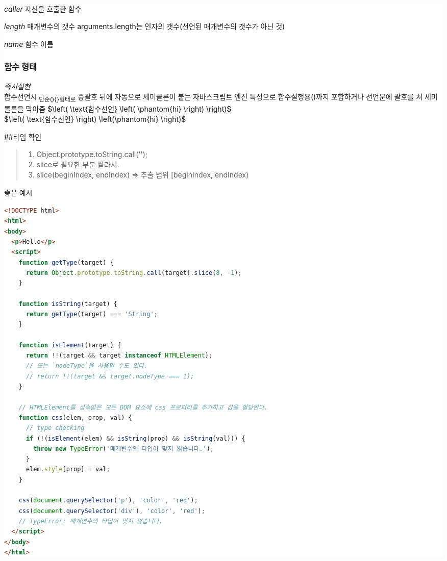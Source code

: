 
*caller* 
자신을 호출한 함수

*length*
매개변수의 갯수
arguments.length는 인자의 갯수(선언된 매개변수의 갯수가 아닌 것)

*name*
함수 이름

### 함수 형태

*즉시실현*  
함수선언시 <sub>단순(){}형태로</sub>  중괄호 뒤에 자동으로 세미콜론이 붙는 자바스크립트 엔진 특성으로 함수실행용()까지 포함하거나 선언문에 괄호를 쳐 세미콜론을 막아줌
$\left( \text{함수선언} \left( \phantom{hi} \right) \right)$  
$\left( \text{함수선언} \right) \left(\phantom{hi} \right)$




##타입 확인

> 1. Object.prototype.toString.call('');
> 2. slice로 필요한 부분 짤라서.
> 3. slice(beginIndex, endIndex) => 추출 범위 [beginIndex, endIndex)

좋은 예시
```html
<!DOCTYPE html>
<html>
<body>
  <p>Hello</p>
  <script>
    function getType(target) {
      return Object.prototype.toString.call(target).slice(8, -1);
    }

    function isString(target) {
      return getType(target) === 'String';
    }

    function isElement(target) {
      return !!(target && target instanceof HTMLElement);
      // 또는 `nodeType`을 사용할 수도 있다.
      // return !!(target && target.nodeType === 1);
    }

    // HTMLElement를 상속받은 모든 DOM 요소에 css 프로퍼티를 추가하고 값을 할당한다.
    function css(elem, prop, val) {
      // type checking
      if (!(isElement(elem) && isString(prop) && isString(val))) {
        throw new TypeError('매개변수의 타입이 맞지 않습니다.');
      }
      elem.style[prop] = val;
    }

    css(document.querySelector('p'), 'color', 'red');
    css(document.querySelector('div'), 'color', 'red');
    // TypeError: 매개변수의 타입이 맞지 않습니다.
  </script>
</body>
</html>
```
